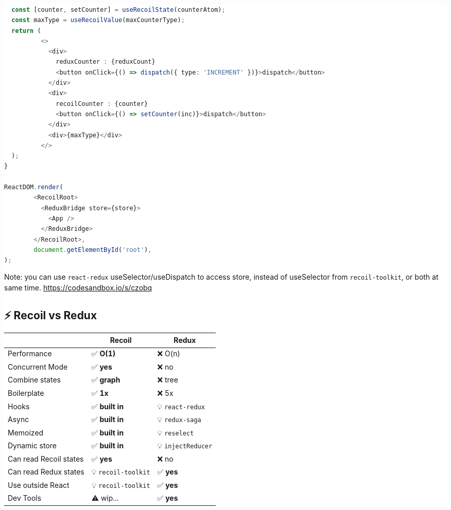 ```typescript
  const [counter, setCounter] = useRecoilState(counterAtom);
  const maxType = useRecoilValue(maxCounterType);
  return (
          <>
            <div>
              reduxCounter : {reduxCount}
              <button onClick={() => dispatch({ type: 'INCREMENT' })}>dispatch</button>
            </div>
            <div>
              recoilCounter : {counter}
              <button onClick={() => setCounter(inc)}>dispatch</button>
            </div>
            <div>{maxType}</div>
          </>
  );
}

ReactDOM.render(
        <RecoilRoot>
          <ReduxBridge store={store}>
            <App />
          </ReduxBridge>
        </RecoilRoot>,
        document.getElementById('root'),
);
```
Note: you can use `react-redux` useSelector/useDispatch to access store, instead of useSelector from `recoil-toolkit`, or both at same time.
https://codesandbox.io/s/czobq
## ⚡ Recoil vs Redux

|  | Recoil | Redux |
| --- |--- |---  |
|Performance|          ✅  **O(1)** |    ❌ O(n)|
|Concurrent Mode        |  ✅  **yes**       |      ❌ no|
|Combine states   |  ✅  **graph**      |     ❌ tree|
|Boilerplate       | ✅  **1x**     |       ❌  5x|
|Hooks           |✅  **built in**     |    💡 `react-redux`
|Async         |  ✅  **built in**     |   💡 `redux-saga`|
|Memoized       | ✅  **built in**     |💡 `reselect`|
|Dynamic store  | ✅  **built in**     |    💡 `injectReducer`|
|Can read Recoil states |  ✅  **yes**   | ❌ no|
|Can read Redux states |  💡 `recoil-toolkit`  | ✅  **yes**|
|Use outside React  |  💡 `recoil-toolkit`   | ✅  **yes**|
|Dev Tools |  ⚠️ wip...   | ✅  **yes**|
